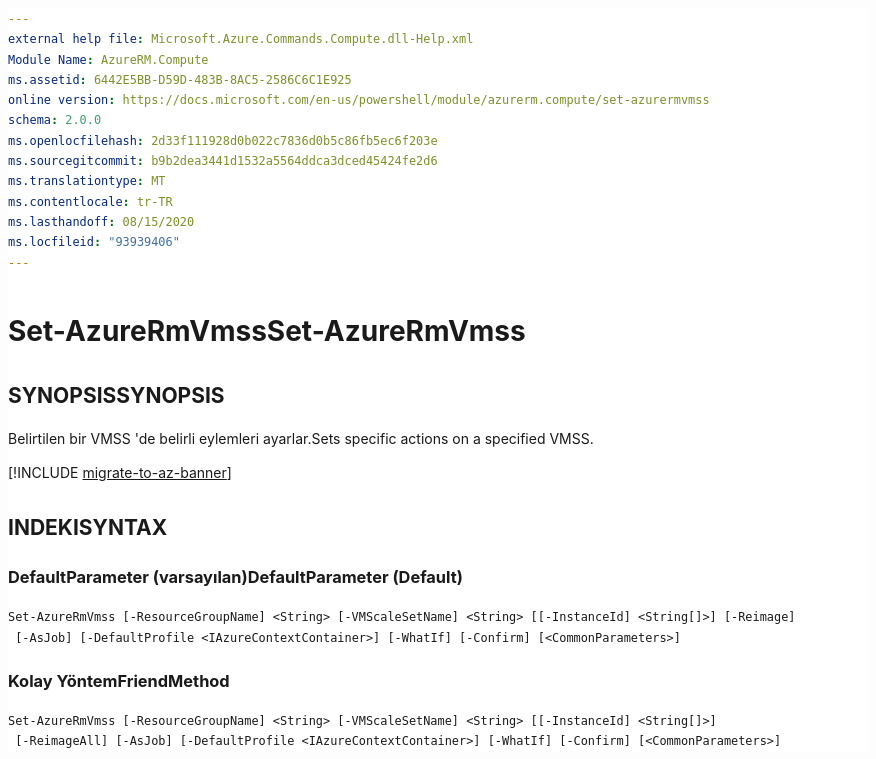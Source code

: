 ```yaml
---
external help file: Microsoft.Azure.Commands.Compute.dll-Help.xml
Module Name: AzureRM.Compute
ms.assetid: 6442E5BB-D59D-483B-8AC5-2586C6C1E925
online version: https://docs.microsoft.com/en-us/powershell/module/azurerm.compute/set-azurermvmss
schema: 2.0.0
ms.openlocfilehash: 2d33f111928d0b022c7836d0b5c86fb5ec6f203e
ms.sourcegitcommit: b9b2dea3441d1532a5564ddca3dced45424fe2d6
ms.translationtype: MT
ms.contentlocale: tr-TR
ms.lasthandoff: 08/15/2020
ms.locfileid: "93939406"
---
```

# <span data-ttu-id="903e1-101">Set-AzureRmVmss</span><span class="sxs-lookup"><span data-stu-id="903e1-101">Set-AzureRmVmss</span></span>

## <span data-ttu-id="903e1-102">SYNOPSIS</span><span class="sxs-lookup"><span data-stu-id="903e1-102">SYNOPSIS</span></span>
<span data-ttu-id="903e1-103">Belirtilen bir VMSS 'de belirli eylemleri ayarlar.</span><span class="sxs-lookup"><span data-stu-id="903e1-103">Sets specific actions on a specified VMSS.</span></span>

[!INCLUDE [migrate-to-az-banner](../../includes/migrate-to-az-banner.md)]

## <span data-ttu-id="903e1-104">INDEKI</span><span class="sxs-lookup"><span data-stu-id="903e1-104">SYNTAX</span></span>

### <span data-ttu-id="903e1-105">DefaultParameter (varsayılan)</span><span class="sxs-lookup"><span data-stu-id="903e1-105">DefaultParameter (Default)</span></span>
```
Set-AzureRmVmss [-ResourceGroupName] <String> [-VMScaleSetName] <String> [[-InstanceId] <String[]>] [-Reimage]
 [-AsJob] [-DefaultProfile <IAzureContextContainer>] [-WhatIf] [-Confirm] [<CommonParameters>]
```

### <span data-ttu-id="903e1-106">Kolay Yöntem</span><span class="sxs-lookup"><span data-stu-id="903e1-106">FriendMethod</span></span>
```
Set-AzureRmVmss [-ResourceGroupName] <String> [-VMScaleSetName] <String> [[-InstanceId] <String[]>]
 [-ReimageAll] [-AsJob] [-DefaultProfile <IAzureContextContainer>] [-WhatIf] [-Confirm] [<CommonParameters>]
```
